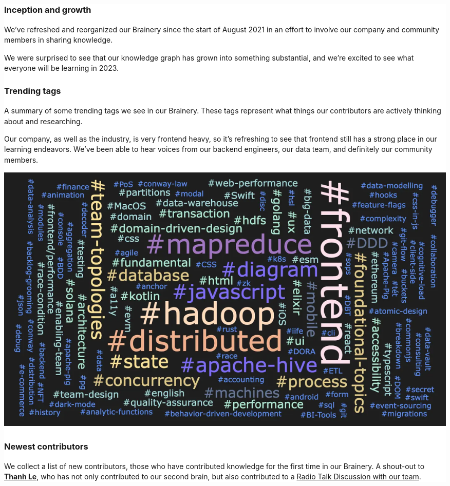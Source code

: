 ### Inception and growth

We’ve refreshed and reorganized our Brainery since the start of August 2021 in an effort to involve our company and community members in sharing knowledge.

We were surprised to see that our knowledge graph has grown into something substantial, and we’re excited to see what everyone will be learning in 2023.

![brainery](assets/2022-forward-engineering_brainery-graph_compressed.mp4)

### Trending tags

A summary of some trending tags we see in our Brainery. These tags represent what things our contributors are actively thinking about and researching.

Our company, as well as the industry, is very frontend heavy, so it’s refreshing to see that frontend still has a strong place in our learning endeavors. We’ve been able to hear voices from our backend engineers, our data team, and definitely our community members.

![](assets/2022-forward-engineering_forward-engineering-year-2022_fdc3f02efffae1ad50e061ba23e81362_md5.webp)

### Newest contributors

We collect a list of new contributors, those who have contributed knowledge for the first time in our Brainery. A shout-out to **[Thanh Le](https://github.com/thanhlmm)**, who has not only contributed to our second brain, but also contributed to a [Radio Talk Discussion with our team](https://www.youtube.com/watch?v=z37-ZS7cKJ0).

